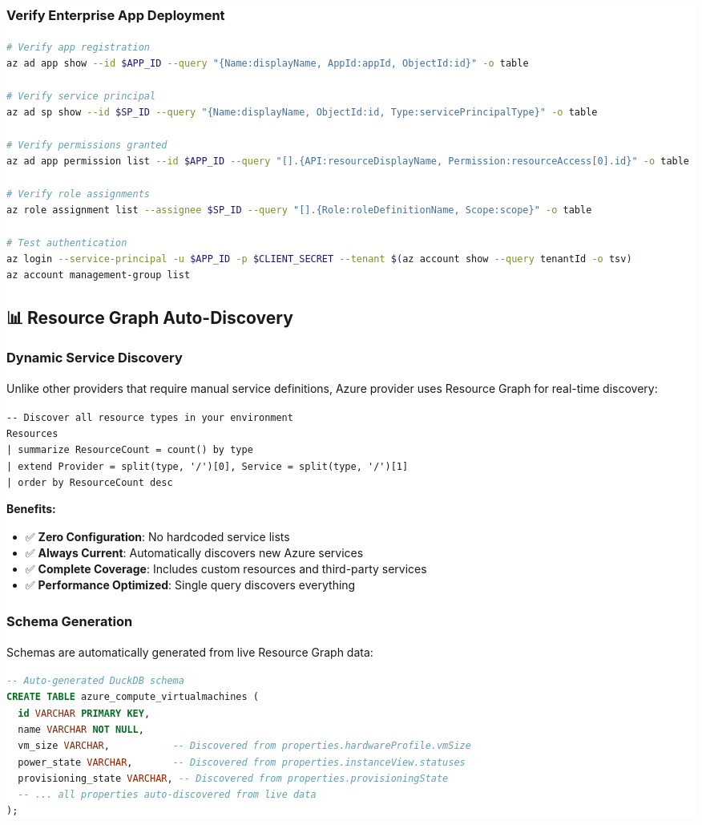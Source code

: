 ### Verify Enterprise App Deployment
```bash
# Verify app registration
az ad app show --id $APP_ID --query "{Name:displayName, AppId:appId, ObjectId:id}" -o table

# Verify service principal
az ad sp show --id $SP_ID --query "{Name:displayName, ObjectId:id, Type:servicePrincipalType}" -o table

# Verify permissions granted
az ad app permission list --id $APP_ID --query "[].{API:resourceDisplayName, Permission:resourceAccess[0].id}" -o table

# Verify role assignments
az role assignment list --assignee $SP_ID --query "[].{Role:roleDefinitionName, Scope:scope}" -o table

# Test authentication
az login --service-principal -u $APP_ID -p $CLIENT_SECRET --tenant $(az account show --query tenantId -o tsv)
az account management-group list
```

## 📊 Resource Graph Auto-Discovery

### Dynamic Service Discovery
Unlike other providers that require manual service definitions, Azure provider uses Resource Graph for real-time discovery:

```kql
-- Discover all resource types in your environment
Resources
| summarize ResourceCount = count() by type
| extend Provider = split(type, '/')[0], Service = split(type, '/')[1]
| order by ResourceCount desc
```

**Benefits:**
- ✅ **Zero Configuration**: No hardcoded service lists
- ✅ **Always Current**: Automatically discovers new Azure services
- ✅ **Complete Coverage**: Includes custom resources and third-party services
- ✅ **Performance Optimized**: Single query discovers everything

### Schema Generation
Schemas are automatically generated from live Resource Graph data:

```sql
-- Auto-generated DuckDB schema
CREATE TABLE azure_compute_virtualmachines (
  id VARCHAR PRIMARY KEY,
  name VARCHAR NOT NULL,
  vm_size VARCHAR,           -- Discovered from properties.hardwareProfile.vmSize
  power_state VARCHAR,       -- Discovered from properties.instanceView.statuses
  provisioning_state VARCHAR, -- Discovered from properties.provisioningState
  -- ... all properties auto-discovered from live data
);
```
